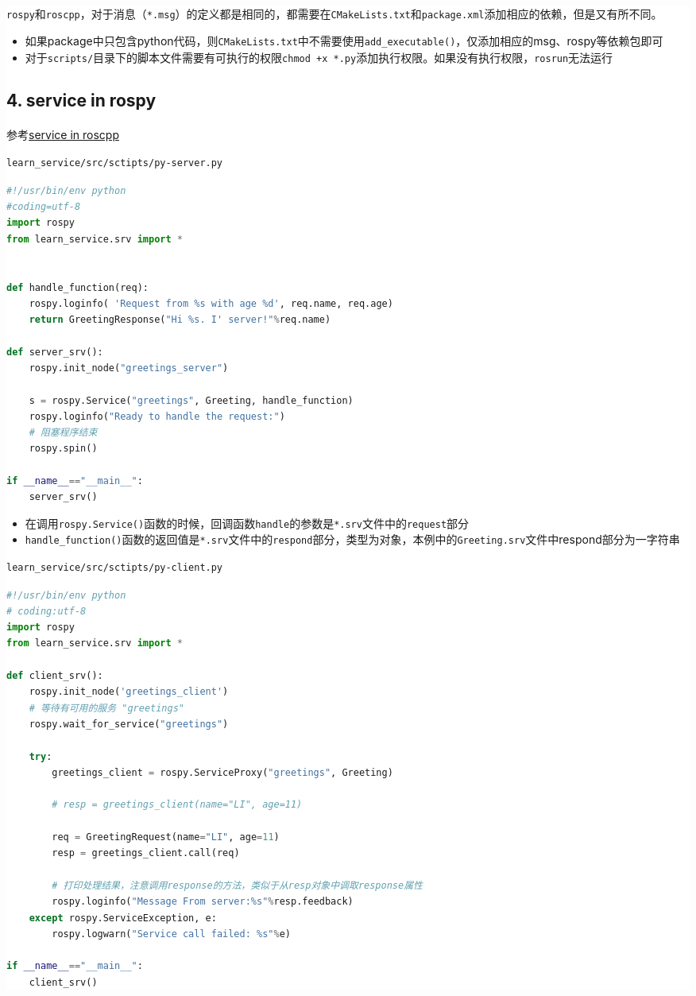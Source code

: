 `rospy`和`roscpp`，对于消息（`*.msg`）的定义都是相同的，都需要在`CMakeLists.txt`和`package.xml`添加相应的依赖，但是又有所不同。

- 如果package中只包含python代码，则`CMakeLists.txt`中不需要使用`add_executable()`，仅添加相应的msg、rospy等依赖包即可
- 对于`scripts/`目录下的脚本文件需要有可执行的权限`chmod +x *.py`添加执行权限。如果没有执行权限，`rosrun`无法运行

## 4. service in rospy

参考[service in roscpp](./service-in-roscpp.md)

`learn_service/src/sctipts/py-server.py`

```python
#!/usr/bin/env python
#coding=utf-8
import rospy
from learn_service.srv import *


def handle_function(req):
    rospy.loginfo( 'Request from %s with age %d', req.name, req.age)
    return GreetingResponse("Hi %s. I' server!"%req.name)

def server_srv():
    rospy.init_node("greetings_server")
    
    s = rospy.Service("greetings", Greeting, handle_function)
    rospy.loginfo("Ready to handle the request:")
    # 阻塞程序结束
    rospy.spin()

if __name__=="__main__":
    server_srv()
```

- 在调用`rospy.Service()`函数的时候，回调函数`handle`的参数是`*.srv`文件中的`request`部分
- `handle_function()`函数的返回值是`*.srv`文件中的`respond`部分，类型为对象，本例中的`Greeting.srv`文件中respond部分为一字符串

`learn_service/src/sctipts/py-client.py`

```python
#!/usr/bin/env python
# coding:utf-8
import rospy
from learn_service.srv import *

def client_srv():
    rospy.init_node('greetings_client')
    # 等待有可用的服务 "greetings"
    rospy.wait_for_service("greetings")

    try:
        greetings_client = rospy.ServiceProxy("greetings", Greeting)

        # resp = greetings_client(name="LI", age=11)
        
        req = GreetingRequest(name="LI", age=11)
        resp = greetings_client.call(req)

        # 打印处理结果，注意调用response的方法，类似于从resp对象中调取response属性
        rospy.loginfo("Message From server:%s"%resp.feedback)
    except rospy.ServiceException, e:
        rospy.logwarn("Service call failed: %s"%e)

if __name__=="__main__":
    client_srv()
```
